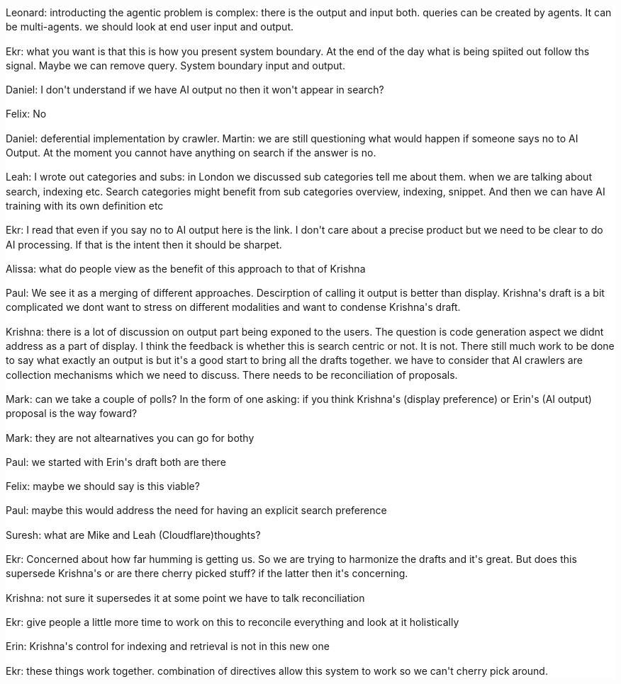 Leonard: introducting the agentic problem is complex: there is the output and input both. queries can be created by agents. It can be multi-agents. we should look at end user input and output. 

Ekr: what you want is that this is how you present system boundary. At the end of the day what is being spiited out follow ths signal. Maybe we can remove query. System boundary input and output. 

Daniel: I don't understand if we have AI output no then it won't appear in search? 

Felix: No

Daniel: deferential implementation by crawler. 
Martin: we are still questioning what would happen if someone says no to AI Output. At the moment you cannot have anything on search if the answer is no. 

Leah: I wrote out categories and subs: in London we discussed sub categories tell me about them. 
when we are talking about search, indexing etc. Search categories might benefit from sub categories overview, indexing, snippet. And then we can have AI training with its own definition etc

Ekr: I read that even if you say no to AI output here is the link. I don't care about a precise product but we need to be clear to do AI processing. If that is the intent then it should be sharpet. 

Alissa: what do people view as the benefit of this approach to that of Krishna

Paul: We see it as a merging of different approaches. Descirption of calling it output is better than display. Krishna's draft is a bit complicated we dont want to stress on different modalities and want to condense Krishna's draft. 

Krishna: there is a lot of discussion on output part being exponed to the users. The question is code generation aspect we didnt address as a part of display. I think the feedback is whether this is search centric or not. It is not. There still much work to be done to say what exactly an output is but it's a good start to bring all the drafts together. 
we have to consider that AI crawlers are collection mechanisms which we need to discuss. There needs to be reconciliation of proposals. 

Mark: can we take a couple of polls? In the form of one asking: if you think Krishna's (display preference) or Erin's (AI output) proposal is the way foward? 

Mark: they are not altearnatives you can go for bothy 

Paul: we started with Erin's draft both are there 

Felix: maybe we should say is this viable?

Paul: maybe this would address the need for having an explicit search preference 

Suresh: what are Mike and Leah (Cloudflare)thoughts?

Ekr: Concerned about how far humming is getting us. So we are trying to harmonize the drafts and it's great. But does this supersede Krishna's or are there cherry picked stuff? if the latter then it's concerning. 

Krishna: not sure it supersedes it at some point we have to talk reconciliation 

Ekr: give people a little more time to work on this to reconcile everything and look at it holistically

Erin: Krishna's control for indexing and retrieval is not in this new one

Ekr: these things work together. combination of directives allow this system to work so we can't cherry pick around.
